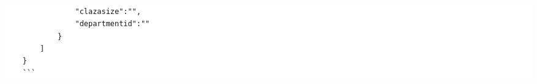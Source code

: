                     "clazasize":"",
                    "departmentid":""
                }
            ]
        }
        ```

